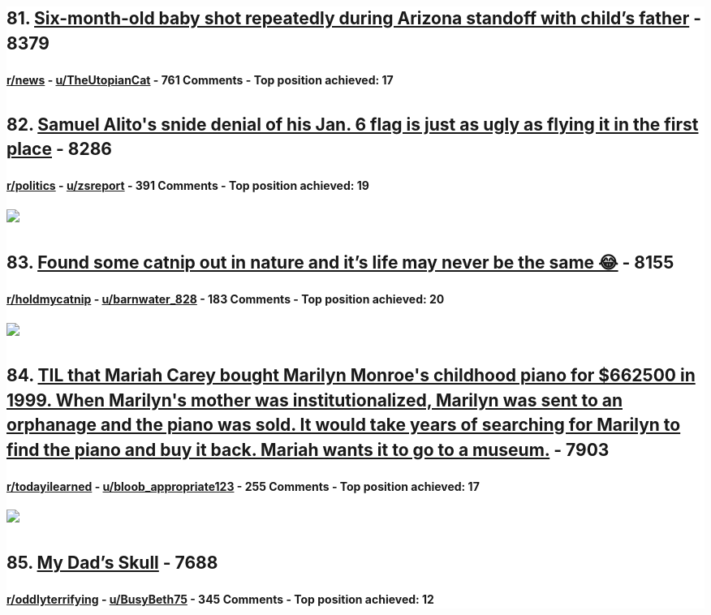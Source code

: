## 81. [Six-month-old baby shot repeatedly during Arizona standoff with child’s father](http://reddit.com/r/news/comments/1cv40uh/sixmonthold_baby_shot_repeatedly_during_arizona/) - 8379
#### [r/news](http://reddit.com/r/news) - [u/TheUtopianCat](http://reddit.com/u/TheUtopianCat) - 761 Comments - Top position achieved: 17

## 82. [Samuel Alito's snide denial of his Jan. 6 flag is just as ugly as flying it in the first place](http://reddit.com/r/politics/comments/1cuw9l7/samuel_alitos_snide_denial_of_his_jan_6_flag_is/) - 8286
#### [r/politics](http://reddit.com/r/politics) - [u/zsreport](http://reddit.com/u/zsreport) - 391 Comments - Top position achieved: 19

<a href="https://www.salon.com/2024/05/18/samuel-alitos-snide-denial-of-his-jan-6-flag-is-just-as-ugly-as-flying-it-in-the-first-place/"><img src="https://b.thumbs.redditmedia.com/YWi3jez0g328shMo8XQF1pvd7AQiCgd3nj9iqngFBjg.jpg"></img></a>

## 83. [Found some catnip out in nature and it’s life may never be the same 😂](http://reddit.com/r/holdmycatnip/comments/1cv31kn/found_some_catnip_out_in_nature_and_its_life_may/) - 8155
#### [r/holdmycatnip](http://reddit.com/r/holdmycatnip) - [u/barnwater_828](http://reddit.com/u/barnwater_828) - 183 Comments - Top position achieved: 20

<a href="https://v.redd.it/ps3eicqb481d1"><img src="https://external-preview.redd.it/Z25pMnA4bmI0ODFkMQDMCX7w61cs0PJthLgy3VypodtE9WcCagcrLOmV0f_Q.png?width=140&amp;height=140&amp;crop=140:140,smart&amp;format=jpg&amp;v=enabled&amp;lthumb=true&amp;s=64da54425479a3beb9ca01a1654c71399474493c"></img></a>

## 84. [TIL that Mariah Carey bought Marilyn Monroe's childhood piano for $662500 in 1999. When Marilyn's mother was institutionalized, Marilyn was sent to an orphanage and the piano was sold. It would take years of searching for Marilyn to find the piano and buy it back. Mariah wants it to go to a museum.](http://reddit.com/r/todayilearned/comments/1curb4h/til_that_mariah_carey_bought_marilyn_monroes/) - 7903
#### [r/todayilearned](http://reddit.com/r/todayilearned) - [u/bloob_appropriate123](http://reddit.com/u/bloob_appropriate123) - 255 Comments - Top position achieved: 17

<a href="https://houstonpianocompany.com/blog/fun-piano-facts/the-most-expensive-pianos/marilyn-monroe-baby-grand-piano/"><img src="https://a.thumbs.redditmedia.com/eGJvxA8plk8dl0GAW_bjtygCzSGoKI8XLITkN0XQV30.jpg"></img></a>

## 85. [My Dad’s Skull](http://reddit.com/r/oddlyterrifying/comments/1cunbu1/my_dads_skull/) - 7688
#### [r/oddlyterrifying](http://reddit.com/r/oddlyterrifying) - [u/BusyBeth75](http://reddit.com/u/BusyBeth75) - 345 Comments - Top position achieved: 12
